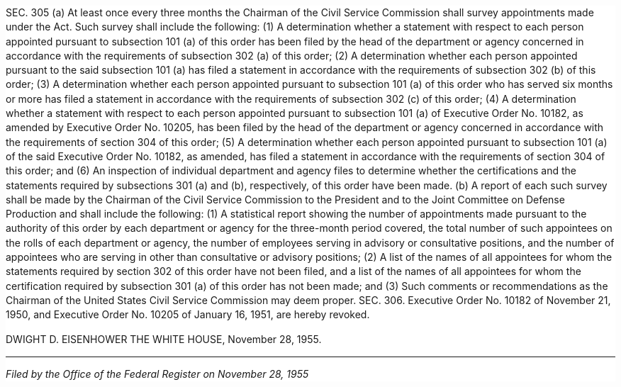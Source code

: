 SEC. 305 (a) At least once every three months the Chairman of the Civil Service Commission shall survey appointments made under the Act. Such survey shall include the following:
    (1) A determination whether a statement with respect to each person appointed pursuant to subsection 101 (a) of this order has been filed by the head of the department or agency concerned in accordance with the requirements of subsection 302 (a) of this order;
    (2) A determination whether each person appointed pursuant to the said subsection 101 (a) has filed a statement in accordance with the requirements of subsection 302 (b) of this order;
    (3) A determination whether each person appointed pursuant to subsection 101 (a) of this order who has served six months or more has filed a statement in accordance with the requirements of subsection 302 (c) of this order;
    (4) A determination whether a statement with respect to each person appointed pursuant to subsection 101 (a) of Executive Order No. 10182, as amended by Executive Order No. 10205, has been filed by the head of the department or agency concerned in accordance with the requirements of section 304 of this order;
    (5) A determination whether each person appointed pursuant to subsection 101 (a) of the said Executive Order No. 10182, as amended, has filed a statement in accordance with the requirements of section 304 of this order; and
    (6) An inspection of individual department and agency files to determine whether the certifications and the statements required by subsections 301 (a) and (b), respectively, of this order have been made.
(b) A report of each such survey shall be made by the Chairman of the Civil Service Commission to the President and to the Joint Committee on Defense Production and shall include the following:
    (1) A statistical report showing the number of appointments made pursuant to the authority of this order by each department or agency for the three-month period covered, the total number of such appointees on the rolls of each department or agency, the number of employees serving in advisory or consultative positions, and the number of appointees who are serving in other than consultative or advisory positions;
    (2) A list of the names of all appointees for whom the statements required by section 302 of this order have not been filed, and a list of the names of all appointees for whom the certification required by subsection 301 (a) of this order has not been made; and
    (3) Such comments or recommendations as the Chairman of the United States Civil Service Commission may deem proper.
SEC. 306. Executive Order No. 10182 of November 21, 1950, and Executive Order No. 10205 of January 16, 1951, are hereby revoked.

DWIGHT D. EISENHOWER
THE WHITE HOUSE,
November 28, 1955.

---

*Filed by the Office of the Federal Register on November 28, 1955*
